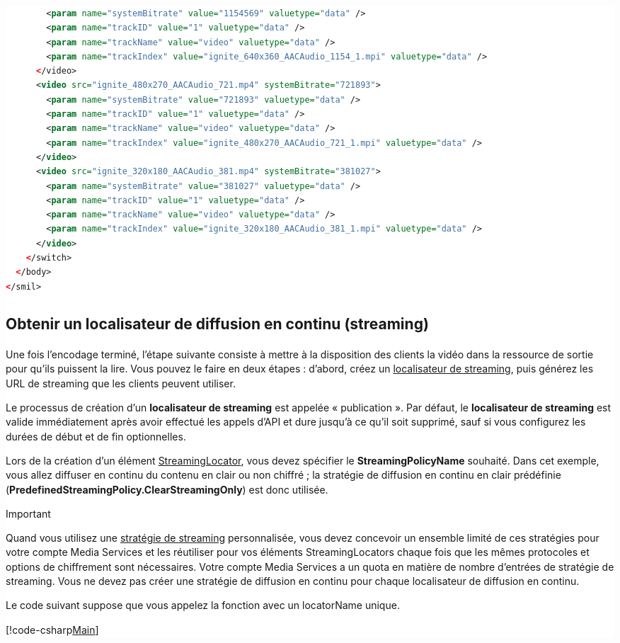 ```xml
        <param name="systemBitrate" value="1154569" valuetype="data" />
        <param name="trackID" value="1" valuetype="data" />
        <param name="trackName" value="video" valuetype="data" />
        <param name="trackIndex" value="ignite_640x360_AACAudio_1154_1.mpi" valuetype="data" />
      </video>
      <video src="ignite_480x270_AACAudio_721.mp4" systemBitrate="721893">
        <param name="systemBitrate" value="721893" valuetype="data" />
        <param name="trackID" value="1" valuetype="data" />
        <param name="trackName" value="video" valuetype="data" />
        <param name="trackIndex" value="ignite_480x270_AACAudio_721_1.mpi" valuetype="data" />
      </video>
      <video src="ignite_320x180_AACAudio_381.mp4" systemBitrate="381027">
        <param name="systemBitrate" value="381027" valuetype="data" />
        <param name="trackID" value="1" valuetype="data" />
        <param name="trackName" value="video" valuetype="data" />
        <param name="trackIndex" value="ignite_320x180_AACAudio_381_1.mpi" valuetype="data" />
      </video>
    </switch>
  </body>
</smil>
```

## <a name="get-a-streaming-locator"></a>Obtenir un localisateur de diffusion en continu (streaming)

Une fois l’encodage terminé, l’étape suivante consiste à mettre à la disposition des clients la vidéo dans la ressource de sortie pour qu’ils puissent la lire. Vous pouvez le faire en deux étapes : d’abord, créez un [localisateur de streaming](/rest/api/media/streaminglocators), puis générez les URL de streaming que les clients peuvent utiliser. 

Le processus de création d’un **localisateur de streaming** est appelée « publication ». Par défaut, le **localisateur de streaming** est valide immédiatement après avoir effectué les appels d’API et dure jusqu’à ce qu’il soit supprimé, sauf si vous configurez les durées de début et de fin optionnelles. 

Lors de la création d’un élément [StreamingLocator](/rest/api/media/streaminglocators), vous devez spécifier le **StreamingPolicyName** souhaité. Dans cet exemple, vous allez diffuser en continu du contenu en clair ou non chiffré ; la stratégie de diffusion en continu en clair prédéfinie (**PredefinedStreamingPolicy.ClearStreamingOnly**) est donc utilisée.

> [!IMPORTANT]
> Quand vous utilisez une [stratégie de streaming](/rest/api/media/streamingpolicies) personnalisée, vous devez concevoir un ensemble limité de ces stratégies pour votre compte Media Services et les réutiliser pour vos éléments StreamingLocators chaque fois que les mêmes protocoles et options de chiffrement sont nécessaires. Votre compte Media Services a un quota en matière de nombre d’entrées de stratégie de streaming. Vous ne devez pas créer une stratégie de diffusion en continu pour chaque localisateur de diffusion en continu.

Le code suivant suppose que vous appelez la fonction avec un locatorName unique.

[!code-csharp[Main](../../../media-services-v3-dotnet-tutorials/AMSV3Tutorials/UploadEncodeAndStreamFiles/Program.cs#CreateStreamingLocator)]
